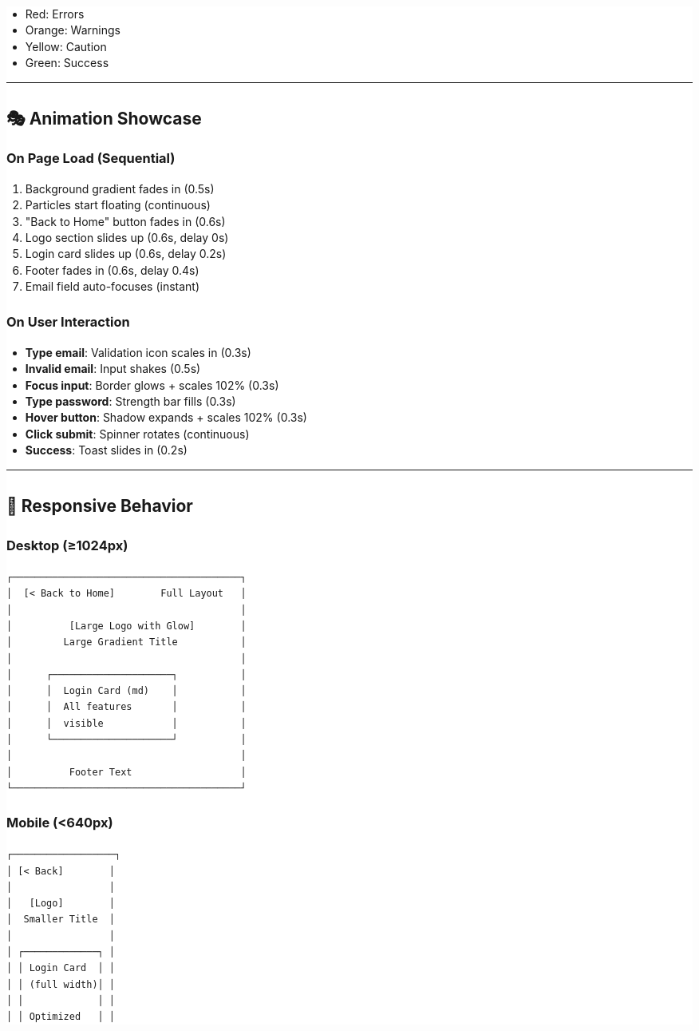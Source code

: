   - Red: Errors
  - Orange: Warnings
  - Yellow: Caution
  - Green: Success

---

## 🎭 Animation Showcase

### **On Page Load** (Sequential)
1. Background gradient fades in (0.5s)
2. Particles start floating (continuous)
3. "Back to Home" button fades in (0.6s)
4. Logo section slides up (0.6s, delay 0s)
5. Login card slides up (0.6s, delay 0.2s)
6. Footer fades in (0.6s, delay 0.4s)
7. Email field auto-focuses (instant)

### **On User Interaction**
- **Type email**: Validation icon scales in (0.3s)
- **Invalid email**: Input shakes (0.5s)
- **Focus input**: Border glows + scales 102% (0.3s)
- **Type password**: Strength bar fills (0.3s)
- **Hover button**: Shadow expands + scales 102% (0.3s)
- **Click submit**: Spinner rotates (continuous)
- **Success**: Toast slides in (0.2s)

---

## 📱 Responsive Behavior

### **Desktop** (≥1024px)
```
┌────────────────────────────────────────┐
│  [< Back to Home]        Full Layout   │
│                                        │
│          [Large Logo with Glow]        │
│         Large Gradient Title           │
│                                        │
│      ┌─────────────────────┐           │
│      │  Login Card (md)    │           │
│      │  All features       │           │
│      │  visible            │           │
│      └─────────────────────┘           │
│                                        │
│          Footer Text                   │
└────────────────────────────────────────┘
```

### **Mobile** (<640px)
```
┌──────────────────┐
│ [< Back]        │
│                 │
│   [Logo]        │
│  Smaller Title  │
│                 │
│ ┌─────────────┐ │
│ │ Login Card  │ │
│ │ (full width)│ │
│ │             │ │
│ │ Optimized   │ │
```